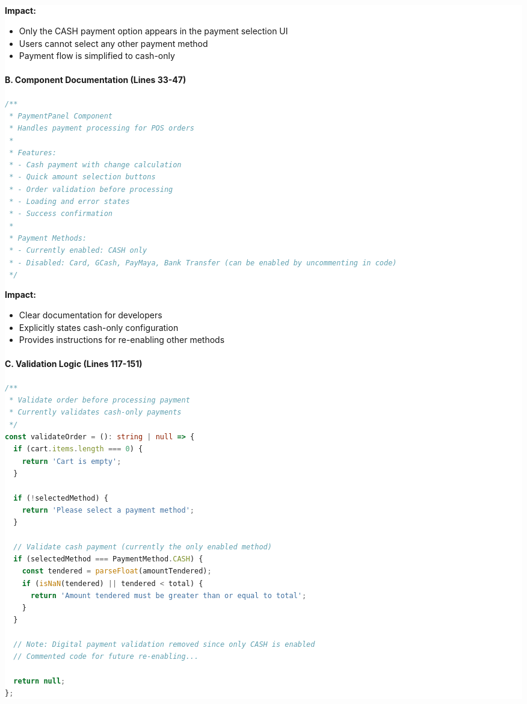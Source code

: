 **Impact:**
- Only the CASH payment option appears in the payment selection UI
- Users cannot select any other payment method
- Payment flow is simplified to cash-only

#### B. Component Documentation (Lines 33-47)
```typescript
/**
 * PaymentPanel Component
 * Handles payment processing for POS orders
 * 
 * Features:
 * - Cash payment with change calculation
 * - Quick amount selection buttons
 * - Order validation before processing
 * - Loading and error states
 * - Success confirmation
 * 
 * Payment Methods:
 * - Currently enabled: CASH only
 * - Disabled: Card, GCash, PayMaya, Bank Transfer (can be enabled by uncommenting in code)
 */
```

**Impact:**
- Clear documentation for developers
- Explicitly states cash-only configuration
- Provides instructions for re-enabling other methods

#### C. Validation Logic (Lines 117-151)
```typescript
/**
 * Validate order before processing payment
 * Currently validates cash-only payments
 */
const validateOrder = (): string | null => {
  if (cart.items.length === 0) {
    return 'Cart is empty';
  }

  if (!selectedMethod) {
    return 'Please select a payment method';
  }

  // Validate cash payment (currently the only enabled method)
  if (selectedMethod === PaymentMethod.CASH) {
    const tendered = parseFloat(amountTendered);
    if (isNaN(tendered) || tendered < total) {
      return 'Amount tendered must be greater than or equal to total';
    }
  }

  // Note: Digital payment validation removed since only CASH is enabled
  // Commented code for future re-enabling...
  
  return null;
};
```
